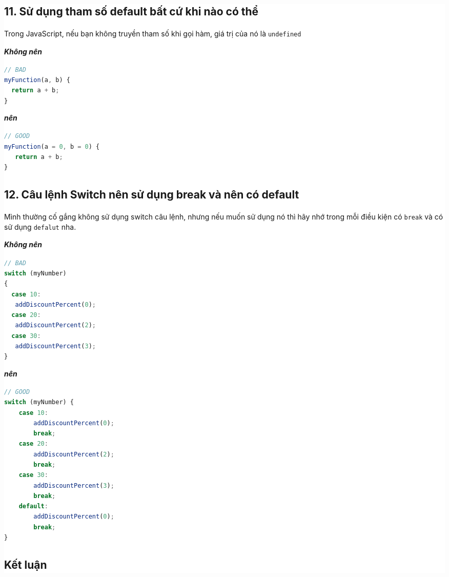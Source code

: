 ## 11. Sử dụng tham số default bất cứ khi nào có thể
Trong JavaScript, nếu bạn không truyền tham số khi gọi hàm, giá trị của nó là `undefined`

***Không nên***

```js
// BAD 
myFunction(a, b) {
  return a + b;
}
```
***nên***

```js
// GOOD 
myFunction(a = 0, b = 0) { 
   return a + b;
}
```
## 12. Câu lệnh Switch nên sử dụng break và nên có default
Mình thường cố gắng không sử dụng switch câu lệnh, nhưng nếu muốn sử dụng nó thì hãy nhớ  trong mỗi điều kiện có `break` và có sử dụng `defalut` nha.

***Không nên***

```js
// BAD 
switch (myNumber)
{
  case 10: 
   addDiscountPercent(0);
  case 20: 
   addDiscountPercent(2);
  case 30:
   addDiscountPercent(3);
}
```
***nên***

```js
// GOOD 
switch (myNumber) {
    case 10:
        addDiscountPercent(0);
        break;
    case 20:
        addDiscountPercent(2);
        break;
    case 30:
        addDiscountPercent(3);
        break;
    default:
        addDiscountPercent(0);
        break;
}
```
## Kết luận
